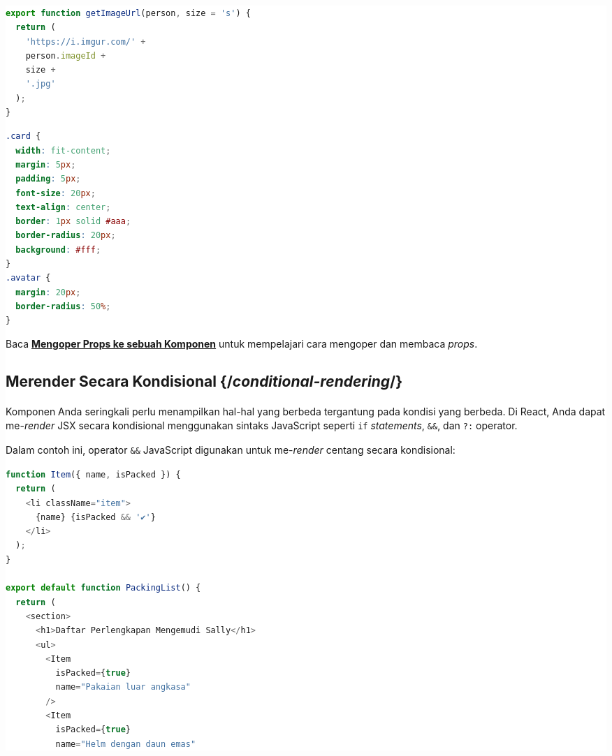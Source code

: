 ```js utils.js
export function getImageUrl(person, size = 's') {
  return (
    'https://i.imgur.com/' +
    person.imageId +
    size +
    '.jpg'
  );
}
```

```css
.card {
  width: fit-content;
  margin: 5px;
  padding: 5px;
  font-size: 20px;
  text-align: center;
  border: 1px solid #aaa;
  border-radius: 20px;
  background: #fff;
}
.avatar {
  margin: 20px;
  border-radius: 50%;
}
```

</Sandpack>

<LearnMore path="/learn/passing-props-to-a-component">

Baca **[Mengoper Props ke sebuah Komponen](/learn/passing-props-to-a-component)** untuk mempelajari cara mengoper dan membaca *props*.

</LearnMore>

## Merender Secara Kondisional {/*conditional-rendering*/}

Komponen Anda seringkali perlu menampilkan hal-hal yang berbeda tergantung pada kondisi yang berbeda. Di React, Anda dapat me-*render* JSX secara kondisional menggunakan sintaks JavaScript seperti `if` *statements*, `&&`, dan `?:` operator.

Dalam contoh ini, operator `&&` JavaScript digunakan untuk me-*render* centang secara kondisional:

<Sandpack>

```js
function Item({ name, isPacked }) {
  return (
    <li className="item">
      {name} {isPacked && '✔'}
    </li>
  );
}

export default function PackingList() {
  return (
    <section>
      <h1>Daftar Perlengkapan Mengemudi Sally</h1>
      <ul>
        <Item
          isPacked={true}
          name="Pakaian luar angkasa"
        />
        <Item
          isPacked={true}
          name="Helm dengan daun emas"
```